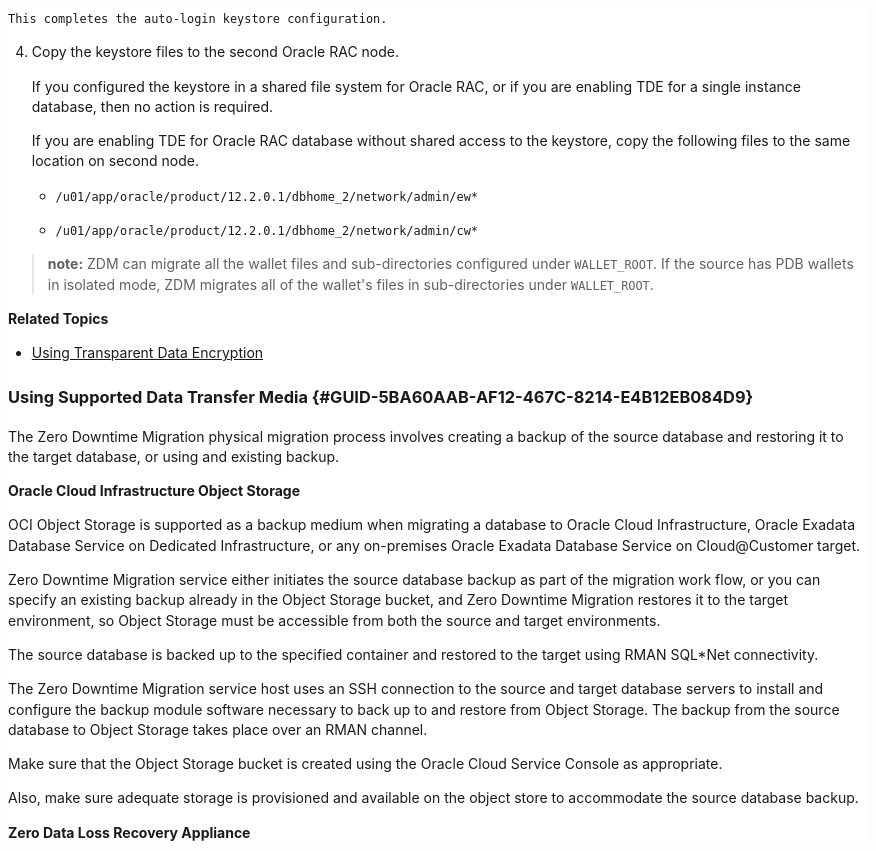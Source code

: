     This completes the auto-login keystore configuration.

4. Copy the keystore files to the second Oracle RAC node.

    If you configured the keystore in a shared file system for Oracle RAC, or if you are enabling TDE for a single instance database, then no action is required.
    
    If you are enabling TDE for Oracle RAC database without shared access to the keystore, copy the following files to the same location on second node.
    
    * `/u01/app/oracle/product/12.2.0.1/dbhome_2/network/admin/ew*`
    
    * `/u01/app/oracle/product/12.2.0.1/dbhome_2/network/admin/cw*`
    



> **note:** ZDM can migrate all the wallet files and sub-directories configured under `WALLET_ROOT`. If the source has PDB wallets in isolated mode, ZDM migrates all of the wallet's files in sub-directories under `WALLET_ROOT`. 

**Related Topics**

* [Using Transparent Data Encryption](https://docs.oracle.com/en/database/oracle/oracle-database/21/asoag/asopart1.md)



### Using Supported Data Transfer Media {#GUID-5BA60AAB-AF12-467C-8214-E4B12EB084D9}

The Zero Downtime Migration physical migration process involves creating a backup of the source database and restoring it to the target database, or using and existing backup. 

**Oracle Cloud Infrastructure Object Storage**

OCI Object Storage is supported as a backup medium when migrating a database to Oracle Cloud Infrastructure, Oracle Exadata Database Service on Dedicated Infrastructure, or any on-premises Oracle Exadata Database Service on Cloud@Customer target.

Zero Downtime Migration service either initiates the source database backup as part of the migration work flow, or you can specify an existing backup already in the Object Storage bucket, and Zero Downtime Migration restores it to the target environment, so Object Storage must be accessible from both the source and target environments.

The source database is backed up to the specified container and restored to the target using RMAN SQL*Net connectivity.

The Zero Downtime Migration service host uses an SSH connection to the source and target database servers to install and configure the backup module software necessary to back up to and restore from Object Storage. The backup from the source database to Object Storage takes place over an RMAN channel.

Make sure that the Object Storage bucket is created using the Oracle Cloud Service Console as appropriate. 

Also, make sure adequate storage is provisioned and available on the object store to accommodate the source database backup.

**Zero Data Loss Recovery Appliance**
